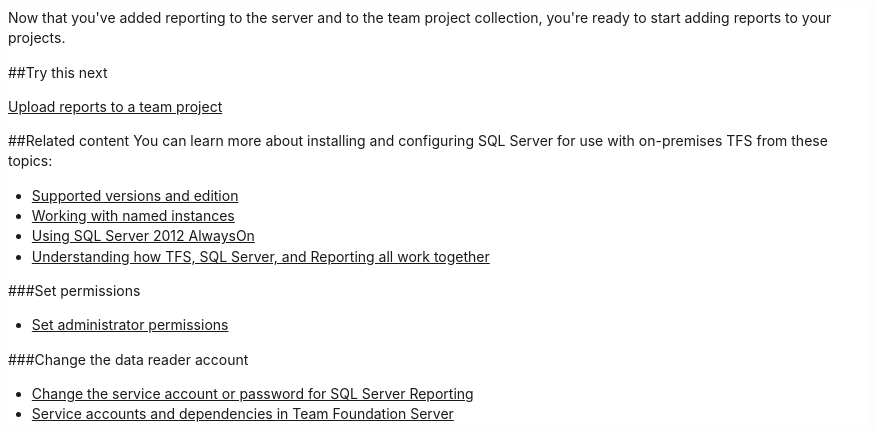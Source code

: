 Now that you've added reporting to the server and to the team project collection, you're ready to start adding reports to your projects.

##Try this next

[Upload reports to a team project](upload-reports.md) 

##Related content
You can learn more about installing and configuring SQL Server for use with on-premises TFS from these topics:  
*  [Supported versions and edition](/azure/devops/server/requirements#sql-server)  
*  [Working with named instances](/azure/devops/server/install/sql-server/install-sql-server)  
*  [Using SQL Server 2012 AlwaysOn](/azure/devops/server/install/sql-server/use-always-on-groups)  
*  [Understanding how TFS, SQL Server, and Reporting all work together](/azure/devops/server/architecture/sql-server-databases)   

###Set permissions
- [Set administrator permissions](/azure/devops/server/admin/add-administrator-tfs)  


###Change the data reader account  
- [Change the service account or password for SQL Server Reporting](/azure/devops/server/admin/change-service-account-or-password-sql-reporting)
- [Service accounts and dependencies in Team Foundation Server](/azure/devops/server/admin/service-accounts-dependencies-tfs) 


